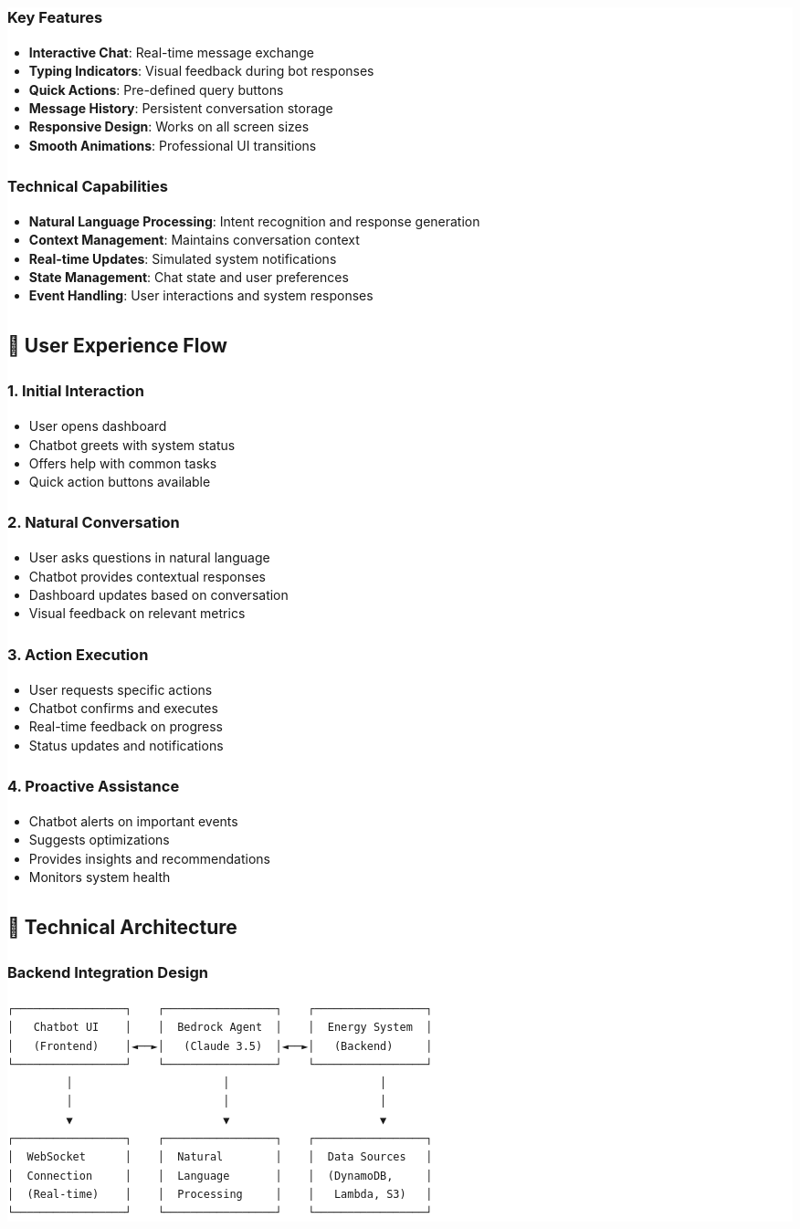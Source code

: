 ### **Key Features**
- **Interactive Chat**: Real-time message exchange
- **Typing Indicators**: Visual feedback during bot responses
- **Quick Actions**: Pre-defined query buttons
- **Message History**: Persistent conversation storage
- **Responsive Design**: Works on all screen sizes
- **Smooth Animations**: Professional UI transitions

### **Technical Capabilities**
- **Natural Language Processing**: Intent recognition and response generation
- **Context Management**: Maintains conversation context
- **Real-time Updates**: Simulated system notifications
- **State Management**: Chat state and user preferences
- **Event Handling**: User interactions and system responses

## 🎯 **User Experience Flow**

### **1. Initial Interaction**
- User opens dashboard
- Chatbot greets with system status
- Offers help with common tasks
- Quick action buttons available

### **2. Natural Conversation**
- User asks questions in natural language
- Chatbot provides contextual responses
- Dashboard updates based on conversation
- Visual feedback on relevant metrics

### **3. Action Execution**
- User requests specific actions
- Chatbot confirms and executes
- Real-time feedback on progress
- Status updates and notifications

### **4. Proactive Assistance**
- Chatbot alerts on important events
- Suggests optimizations
- Provides insights and recommendations
- Monitors system health

## 🔧 **Technical Architecture**

### **Backend Integration Design**
```
┌─────────────────┐    ┌─────────────────┐    ┌─────────────────┐
│   Chatbot UI    │    │  Bedrock Agent  │    │  Energy System  │
│   (Frontend)    │◄──►│   (Claude 3.5)  │◄──►│   (Backend)     │
└─────────────────┘    └─────────────────┘    └─────────────────┘
         │                       │                       │
         │                       │                       │
         ▼                       ▼                       ▼
┌─────────────────┐    ┌─────────────────┐    ┌─────────────────┐
│  WebSocket      │    │  Natural        │    │  Data Sources   │
│  Connection     │    │  Language       │    │  (DynamoDB,     │
│  (Real-time)    │    │  Processing     │    │   Lambda, S3)   │
└─────────────────┘    └─────────────────┘    └─────────────────┘
```
